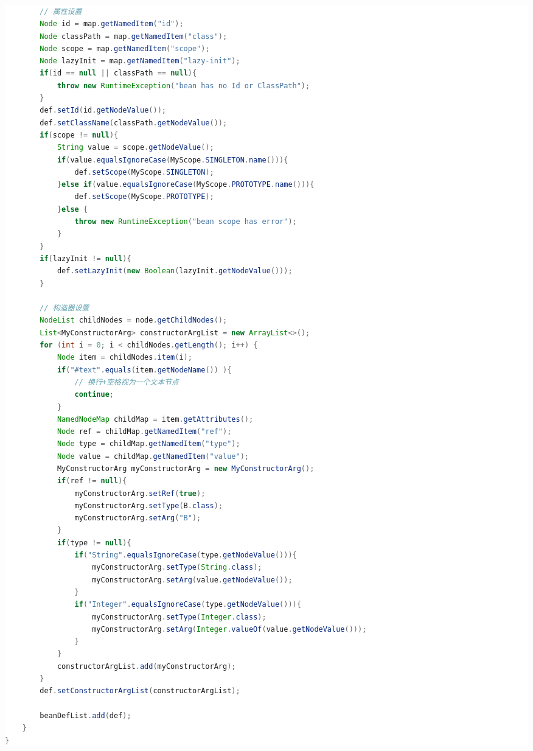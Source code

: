```java
        // 属性设置
        Node id = map.getNamedItem("id");
        Node classPath = map.getNamedItem("class");
        Node scope = map.getNamedItem("scope");
        Node lazyInit = map.getNamedItem("lazy-init");
        if(id == null || classPath == null){
            throw new RuntimeException("bean has no Id or ClassPath");
        }
        def.setId(id.getNodeValue());
        def.setClassName(classPath.getNodeValue());
        if(scope != null){
            String value = scope.getNodeValue();
            if(value.equalsIgnoreCase(MyScope.SINGLETON.name())){
                def.setScope(MyScope.SINGLETON);
            }else if(value.equalsIgnoreCase(MyScope.PROTOTYPE.name())){
                def.setScope(MyScope.PROTOTYPE);
            }else {
                throw new RuntimeException("bean scope has error");
            }
        }
        if(lazyInit != null){
            def.setLazyInit(new Boolean(lazyInit.getNodeValue()));
        }

        // 构造器设置
        NodeList childNodes = node.getChildNodes();
        List<MyConstructorArg> constructorArgList = new ArrayList<>();
        for (int i = 0; i < childNodes.getLength(); i++) {
            Node item = childNodes.item(i);
            if("#text".equals(item.getNodeName()) ){
                // 换行+空格视为一个文本节点
                continue;
            }
            NamedNodeMap childMap = item.getAttributes();
            Node ref = childMap.getNamedItem("ref");
            Node type = childMap.getNamedItem("type");
            Node value = childMap.getNamedItem("value");
            MyConstructorArg myConstructorArg = new MyConstructorArg();
            if(ref != null){
                myConstructorArg.setRef(true);
                myConstructorArg.setType(B.class);
                myConstructorArg.setArg("B");
            }
            if(type != null){
                if("String".equalsIgnoreCase(type.getNodeValue())){
                    myConstructorArg.setType(String.class);
                    myConstructorArg.setArg(value.getNodeValue());
                }
                if("Integer".equalsIgnoreCase(type.getNodeValue())){
                    myConstructorArg.setType(Integer.class);
                    myConstructorArg.setArg(Integer.valueOf(value.getNodeValue()));
                }
            }
            constructorArgList.add(myConstructorArg);
        }
        def.setConstructorArgList(constructorArgList);

        beanDefList.add(def);
    }
}
```
